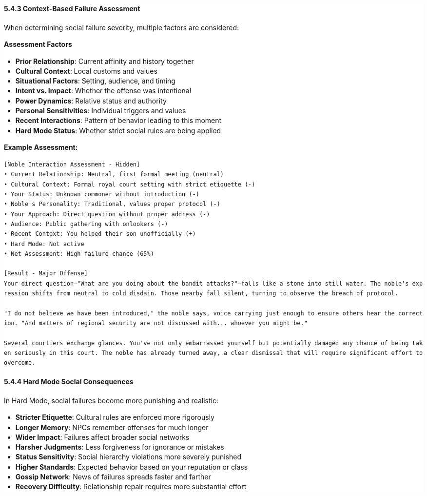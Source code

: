 #### 5.4.3 Context-Based Failure Assessment

When determining social failure severity, multiple factors are considered:

**Assessment Factors**
- **Prior Relationship**: Current affinity and history together
- **Cultural Context**: Local customs and values
- **Situational Factors**: Setting, audience, and timing
- **Intent vs. Impact**: Whether the offense was intentional
- **Power Dynamics**: Relative status and authority
- **Personal Sensitivities**: Individual triggers and values
- **Recent Interactions**: Pattern of behavior leading to this moment
- **Hard Mode Status**: Whether strict social rules are being applied

**Example Assessment:**
```
[Noble Interaction Assessment - Hidden]
• Current Relationship: Neutral, first formal meeting (neutral)
• Cultural Context: Formal royal court setting with strict etiquette (-)
• Your Status: Unknown commoner without introduction (-)
• Noble's Personality: Traditional, values proper protocol (-)
• Your Approach: Direct question without proper address (-)
• Audience: Public gathering with onlookers (-)
• Recent Context: You helped their son unofficially (+)
• Hard Mode: Not active
• Net Assessment: High failure chance (65%)

[Result - Major Offense]
Your direct question—"What are you doing about the bandit attacks?"—falls like a stone into still water. The noble's expression shifts from neutral to cold disdain. Those nearby fall silent, turning to observe the breach of protocol.

"I do not believe we have been introduced," the noble says, voice carrying just enough to ensure others hear the correction. "And matters of regional security are not discussed with... whoever you might be."

Several courtiers exchange glances. You've not only embarrassed yourself but potentially damaged any chance of being taken seriously in this court. The noble has already turned away, a clear dismissal that will require significant effort to overcome.
```

#### 5.4.4 Hard Mode Social Consequences

In Hard Mode, social failures become more punishing and realistic:

- **Stricter Etiquette**: Cultural rules are enforced more rigorously
- **Longer Memory**: NPCs remember offenses for much longer
- **Wider Impact**: Failures affect broader social networks
- **Harsher Judgments**: Less forgiveness for ignorance or mistakes
- **Status Sensitivity**: Social hierarchy violations more severely punished
- **Higher Standards**: Expected behavior based on your reputation or class
- **Gossip Network**: News of failures spreads faster and farther
- **Recovery Difficulty**: Relationship repair requires more substantial effort
